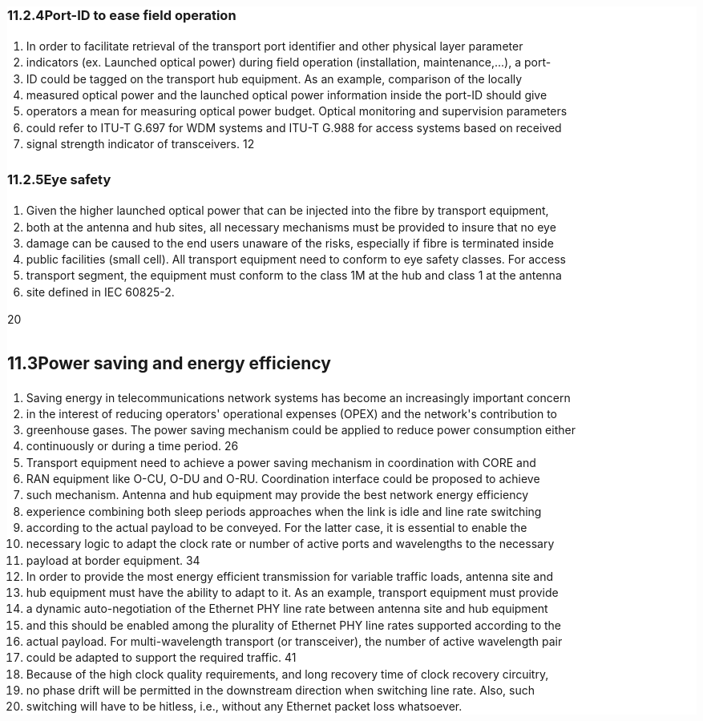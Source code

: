 ### 11.2.4Port-ID to ease field operation

1. In order to facilitate retrieval of the transport port identifier and other physical layer parameter
2. indicators (ex. Launched optical power) during field operation (installation, maintenance,...), a port-
3. ID could be tagged on the transport hub equipment. As an example, comparison of the locally
4. measured optical power and the launched optical power information inside the port-ID should give
5. operators a mean for measuring optical power budget. Optical monitoring and supervision parameters
6. could refer to ITU-T G.697 for WDM systems and ITU-T G.988 for access systems based on received
7. signal strength indicator of transceivers. 12

### 11.2.5Eye safety

1. Given the higher launched optical power that can be injected into the fibre by transport equipment,
2. both at the antenna and hub sites, all necessary mechanisms must be provided to insure that no eye
3. damage can be caused to the end users unaware of the risks, especially if fibre is terminated inside
4. public facilities (small cell). All transport equipment need to conform to eye safety classes. For access
5. transport segment, the equipment must conform to the class 1M at the hub and class 1 at the antenna
6. site defined in IEC 60825-2.

20

## 11.3Power saving and energy efficiency

1. Saving energy in telecommunications network systems has become an increasingly important concern
2. in the interest of reducing operators' operational expenses (OPEX) and the network's contribution to
3. greenhouse gases. The power saving mechanism could be applied to reduce power consumption either
4. continuously or during a time period. 26
5. Transport equipment need to achieve a power saving mechanism in coordination with CORE and
6. RAN equipment like O-CU, O-DU and O-RU. Coordination interface could be proposed to achieve
7. such mechanism. Antenna and hub equipment may provide the best network energy efficiency
8. experience combining both sleep periods approaches when the link is idle and line rate switching
9. according to the actual payload to be conveyed. For the latter case, it is essential to enable the
10. necessary logic to adapt the clock rate or number of active ports and wavelengths to the necessary
11. payload at border equipment. 34
12. In order to provide the most energy efficient transmission for variable traffic loads, antenna site and
13. hub equipment must have the ability to adapt to it. As an example, transport equipment must provide
14. a dynamic auto-negotiation of the Ethernet PHY line rate between antenna site and hub equipment
15. and this should be enabled among the plurality of Ethernet PHY line rates supported according to the
16. actual payload. For multi-wavelength transport (or transceiver), the number of active wavelength pair
17. could be adapted to support the required traffic. 41
18. Because of the high clock quality requirements, and long recovery time of clock recovery circuitry,
19. no phase drift will be permitted in the downstream direction when switching line rate. Also, such
20. switching will have to be hitless, i.e., without any Ethernet packet loss whatsoever.
